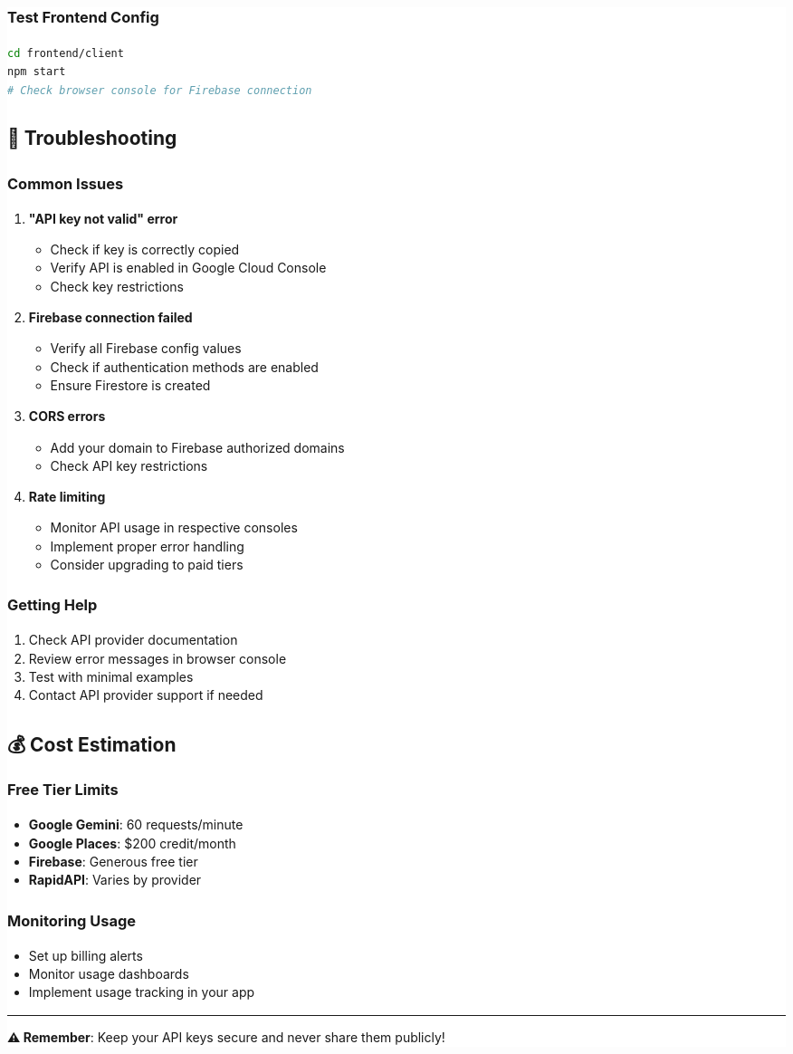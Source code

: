### Test Frontend Config
```bash
cd frontend/client
npm start
# Check browser console for Firebase connection
```

## 🐛 Troubleshooting

### Common Issues

1. **"API key not valid" error**
   - Check if key is correctly copied
   - Verify API is enabled in Google Cloud Console
   - Check key restrictions

2. **Firebase connection failed**
   - Verify all Firebase config values
   - Check if authentication methods are enabled
   - Ensure Firestore is created

3. **CORS errors**
   - Add your domain to Firebase authorized domains
   - Check API key restrictions

4. **Rate limiting**
   - Monitor API usage in respective consoles
   - Implement proper error handling
   - Consider upgrading to paid tiers

### Getting Help

1. Check API provider documentation
2. Review error messages in browser console
3. Test with minimal examples
4. Contact API provider support if needed

## 💰 Cost Estimation

### Free Tier Limits
- **Google Gemini**: 60 requests/minute
- **Google Places**: $200 credit/month
- **Firebase**: Generous free tier
- **RapidAPI**: Varies by provider

### Monitoring Usage
- Set up billing alerts
- Monitor usage dashboards
- Implement usage tracking in your app

---

**⚠️ Remember**: Keep your API keys secure and never share them publicly!
